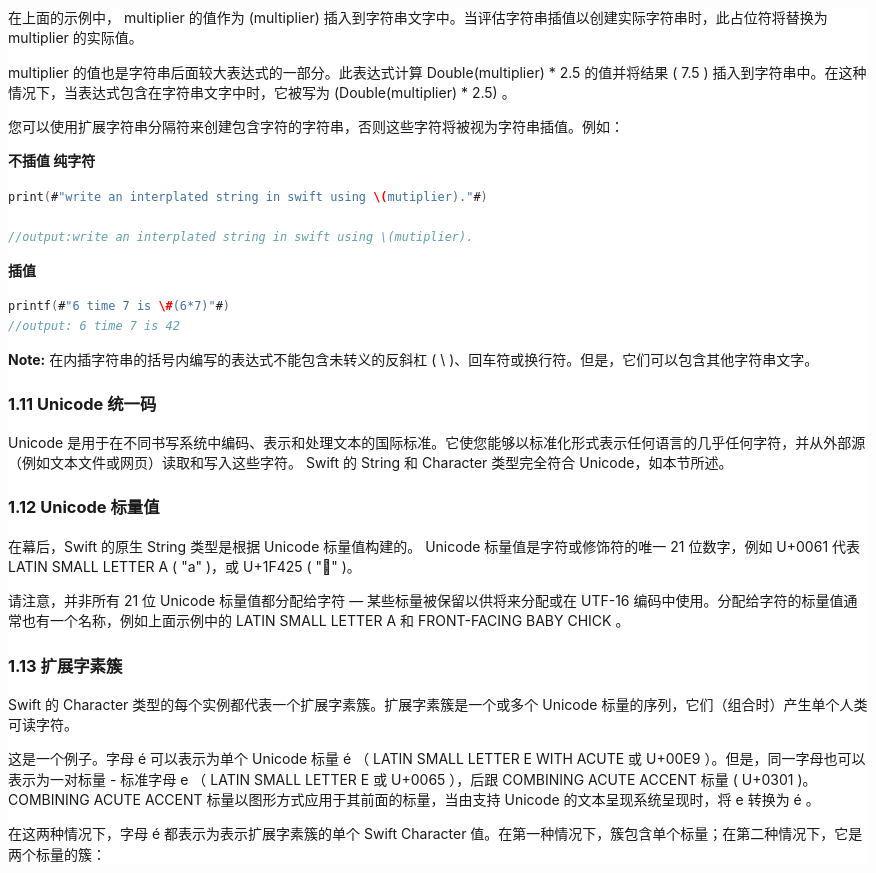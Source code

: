 在上面的示例中， multiplier 的值作为 \(multiplier) 插入到字符串文字中。当评估字符串插值以创建实际字符串时，此占位符将替换为 multiplier 的实际值。


multiplier 的值也是字符串后面较大表达式的一部分。此表达式计算 Double(multiplier) * 2.5 的值并将结果 ( 7.5 ) 插入到字符串中。在这种情况下，当表达式包含在字符串文字中时，它被写为 \(Double(multiplier) * 2.5) 。


您可以使用扩展字符串分隔符来创建包含字符的字符串，否则这些字符将被视为字符串插值。例如：

**不插值 纯字符**

```swift
print(#"write an interplated string in swift using \(mutiplier)."#)

//output:write an interplated string in swift using \(mutiplier).
```

**插值**
```swift
printf(#"6 time 7 is \#(6*7)"#)
//output: 6 time 7 is 42
```

**Note:**
在内插字符串的括号内编写的表达式不能包含未转义的反斜杠 ( \ )、回车符或换行符。但是，它们可以包含其他字符串文字。







### 1.11 Unicode 统一码

Unicode 是用于在不同书写系统中编码、表示和处理文本的国际标准。它使您能够以标准化形式表示任何语言的几乎任何字符，并从外部源（例如文本文件或网页）读取和写入这些字符。
Swift 的 String 和 Character 类型完全符合 Unicode，如本节所述。







### 1.12  Unicode 标量值

在幕后，Swift 的原生 String 类型是根据 Unicode 标量值构建的。 Unicode 标量值是字符或修饰符的唯一 21 位数字，例如 U+0061 代表 LATIN SMALL LETTER A ( "a" )，或 U+1F425 ( "🐥" )。

请注意，并非所有 21 位 Unicode 标量值都分配给字符 — 某些标量被保留以供将来分配或在 UTF-16 编码中使用。分配给字符的标量值通常也有一个名称，例如上面示例中的 LATIN SMALL LETTER A 和 FRONT-FACING BABY CHICK 。







### 1.13 扩展字素簇

Swift 的 Character 类型的每个实例都代表一个扩展字素簇。扩展字素簇是一个或多个 Unicode 标量的序列，它们（组合时）产生单个人类可读字符。

这是一个例子。字母 é 可以表示为单个 Unicode 标量 é （ LATIN SMALL LETTER E WITH ACUTE 或 U+00E9 ）。但是，同一字母也可以表示为一对标量 - 标准字母 e （ LATIN SMALL LETTER E 或 U+0065 ），后跟 COMBINING ACUTE ACCENT 标量 ( U+0301 )。 COMBINING ACUTE ACCENT 标量以图形方式应用于其前面的标量，当由支持 Unicode 的文本呈现系统呈现时，将 e 转换为 é 。

在这两种情况下，字母 é 都表示为表示扩展字素簇的单个 Swift Character 值。在第一种情况下，簇包含单个标量；在第二种情况下，它是两个标量的簇：
